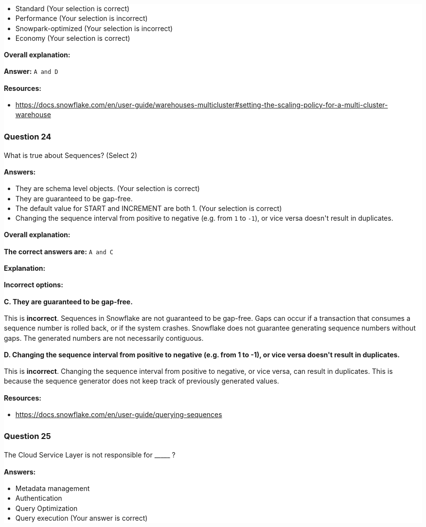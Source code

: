 * Standard (Your selection is correct)
* Performance (Your selection is incorrect)
* Snowpark-optimized (Your selection is incorrect)
* Economy (Your selection is correct)

**Overall explanation:**

**Answer:** `A and D`

**Resources:**

* https://docs.snowflake.com/en/user-guide/warehouses-multicluster#setting-the-scaling-policy-for-a-multi-cluster-warehouse

### Question 24

What is true about Sequences? (Select 2)

**Answers:**

* They are schema level objects. (Your selection is correct)
* They are guaranteed to be gap-free.
* The default value for START and INCREMENT are both 1. (Your selection is correct)
* Changing the sequence interval from positive to negative (e.g. from `1` to `-1`), or vice versa doesn't result in duplicates.

**Overall explanation:**

**The correct answers are:** `A and C`

**Explanation:**

**Incorrect options:**

**C. They are guaranteed to be gap-free.**

This is **incorrect**. Sequences in Snowflake are not guaranteed to be gap-free. Gaps can occur if a transaction that consumes a sequence number is rolled back, or if the system crashes. Snowflake does not guarantee generating sequence numbers without gaps. The generated numbers are not necessarily contiguous.

**D. Changing the sequence interval from positive to negative (e.g. from 1 to -1), or vice versa doesn't result in duplicates.**

This is **incorrect**. Changing the sequence interval from positive to negative, or vice versa, can result in duplicates. This is because the sequence generator does not keep track of previously generated values.

**Resources:**

* https://docs.snowflake.com/en/user-guide/querying-sequences

### Question 25

The Cloud Service Layer is not responsible for \_\_\_\_\_ ?

**Answers:**

* Metadata management
* Authentication
* Query Optimization
* Query execution (Your answer is correct)
